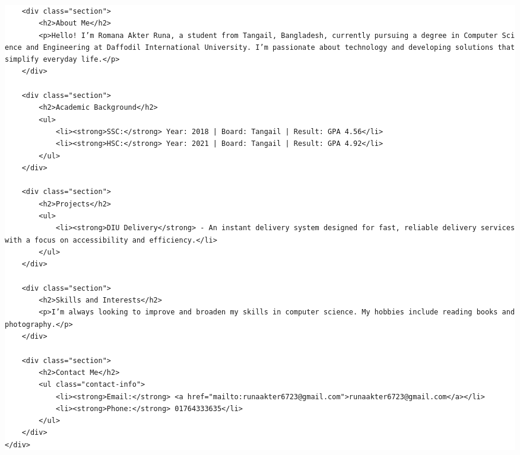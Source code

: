         <div class="section">
            <h2>About Me</h2>
            <p>Hello! I’m Romana Akter Runa, a student from Tangail, Bangladesh, currently pursuing a degree in Computer Science and Engineering at Daffodil International University. I’m passionate about technology and developing solutions that simplify everyday life.</p>
        </div>

        <div class="section">
            <h2>Academic Background</h2>
            <ul>
                <li><strong>SSC:</strong> Year: 2018 | Board: Tangail | Result: GPA 4.56</li>
                <li><strong>HSC:</strong> Year: 2021 | Board: Tangail | Result: GPA 4.92</li>
            </ul>
        </div>

        <div class="section">
            <h2>Projects</h2>
            <ul>
                <li><strong>DIU Delivery</strong> - An instant delivery system designed for fast, reliable delivery services with a focus on accessibility and efficiency.</li>
            </ul>
        </div>

        <div class="section">
            <h2>Skills and Interests</h2>
            <p>I’m always looking to improve and broaden my skills in computer science. My hobbies include reading books and photography.</p>
        </div>

        <div class="section">
            <h2>Contact Me</h2>
            <ul class="contact-info">
                <li><strong>Email:</strong> <a href="mailto:runaakter6723@gmail.com">runaakter6723@gmail.com</a></li>
                <li><strong>Phone:</strong> 01764333635</li>
            </ul>
        </div>
    </div>
</body>
</html>
